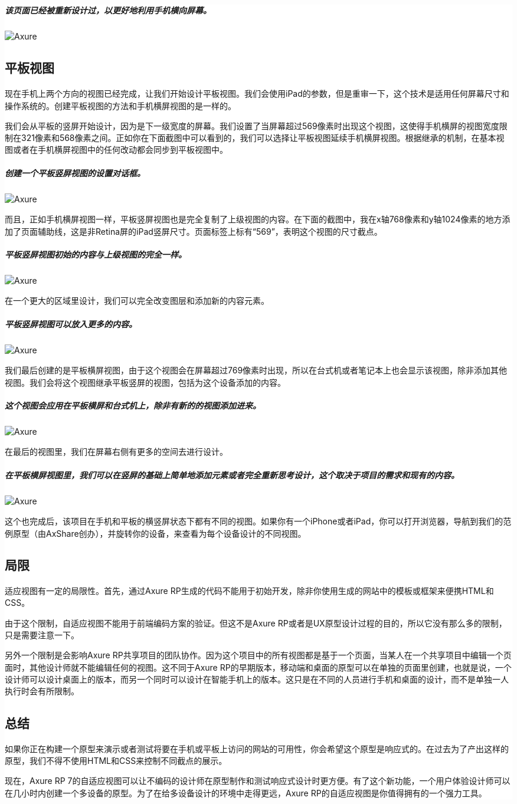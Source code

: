 ##### 该页面已经被重新设计过，以更好地利用手机横向屏幕。
![Axure](http://daiweiyang.com/global/images/Axure/8.png)

## 平板视图

现在手机上两个方向的视图已经完成，让我们开始设计平板视图。我们会使用iPad的参数，但是重审一下，这个技术是适用任何屏幕尺寸和操作系统的。创建平板视图的方法和手机横屏视图的是一样的。

我们会从平板的竖屏开始设计，因为是下一级宽度的屏幕。我们设置了当屏幕超过569像素时出现这个视图，这使得手机横屏的视图宽度限制在321像素和568像素之间。正如你在下面截图中可以看到的，我们可以选择让平板视图延续手机横屏视图。根据继承的机制，在基本视图或者在手机横屏视图中的任何改动都会同步到平板视图中。

##### 创建一个平板竖屏视图的设置对话框。
![Axure](http://daiweiyang.com/global/images/Axure/9.png)

而且，正如手机横屏视图一样，平板竖屏视图也是完全复制了上级视图的内容。在下面的截图中，我在x轴768像素和y轴1024像素的地方添加了页面辅助线，这是非Retina屏的iPad竖屏尺寸。页面标签上标有“569”，表明这个视图的尺寸截点。

##### 平板竖屏视图初始的内容与上级视图的完全一样。
![Axure](http://daiweiyang.com/global/images/Axure/10.png)

在一个更大的区域里设计，我们可以完全改变图层和添加新的内容元素。

##### 平板竖屏视图可以放入更多的内容。
![Axure](http://daiweiyang.com/global/images/Axure/11.png)

我们最后创建的是平板横屏视图，由于这个视图会在屏幕超过769像素时出现，所以在台式机或者笔记本上也会显示该视图，除非添加其他视图。我们会将这个视图继承平板竖屏的视图，包括为这个设备添加的内容。

##### 这个视图会应用在平板横屏和台式机上，除非有新的的视图添加进来。
![Axure](http://daiweiyang.com/global/images/Axure/12.png)

在最后的视图里，我们在屏幕右侧有更多的空间去进行设计。

##### 在平板横屏视图里，我们可以在竖屏的基础上简单地添加元素或者完全重新思考设计，这个取决于项目的需求和现有的内容。
![Axure](http://daiweiyang.com/global/images/Axure/13.png)

这个也完成后，该项目在手机和平板的横竖屏状态下都有不同的视图。如果你有一个iPhone或者iPad，你可以打开浏览器，导航到我们的范例原型（由AxShare创办），并旋转你的设备，来查看为每个设备设计的不同视图。

## 局限

适应视图有一定的局限性。首先，通过Axure RP生成的代码不能用于初始开发，除非你使用生成的网站中的模板或框架来便携HTML和CSS。

由于这个限制，自适应视图不能用于前端编码方案的验证。但这不是Axure RP或者是UX原型设计过程的目的，所以它没有那么多的限制，只是需要注意一下。

另外一个限制是会影响Axure RP共享项目的团队协作。因为这个项目中的所有视图都是基于一个页面，当某人在一个共享项目中编辑一个页面时，其他设计师就不能编辑任何的视图。这不同于Axure RP的早期版本，移动端和桌面的原型可以在单独的页面里创建，也就是说，一个设计师可以设计桌面上的版本，而另一个同时可以设计在智能手机上的版本。这只是在不同的人员进行手机和桌面的设计，而不是单独一人执行时会有所限制。

## 总结

如果你正在构建一个原型来演示或者测试将要在手机或平板上访问的网站的可用性，你会希望这个原型是响应式的。在过去为了产出这样的原型，我们不得不使用HTML和CSS来控制不同截点的展示。

现在，Axure RP 7的自适应视图可以让不编码的设计师在原型制作和测试响应式设计时更方便。有了这个新功能，一个用户体验设计师可以在几小时内创建一个多设备的原型。为了在给多设备设计的环境中走得更远，Axure RP的自适应视图是你值得拥有的一个强力工具。
